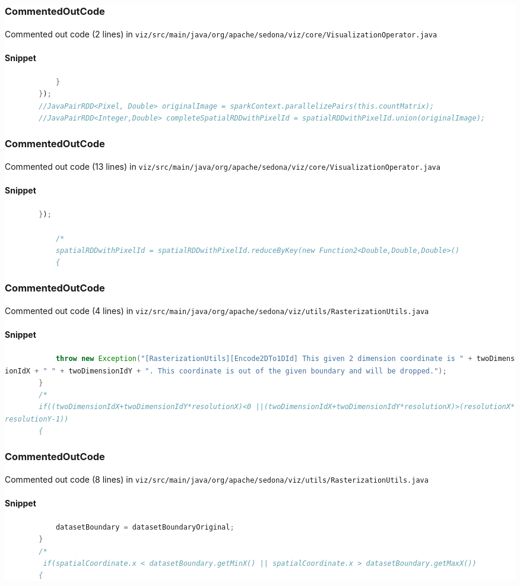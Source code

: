 ### CommentedOutCode
Commented out code (2 lines)
in `viz/src/main/java/org/apache/sedona/viz/core/VisualizationOperator.java`
#### Snippet
```java
            }
        });
        //JavaPairRDD<Pixel, Double> originalImage = sparkContext.parallelizePairs(this.countMatrix);
        //JavaPairRDD<Integer,Double> completeSpatialRDDwithPixelId = spatialRDDwithPixelId.union(originalImage);

```

### CommentedOutCode
Commented out code (13 lines)
in `viz/src/main/java/org/apache/sedona/viz/core/VisualizationOperator.java`
#### Snippet
```java
        });

            /*
			spatialRDDwithPixelId = spatialRDDwithPixelId.reduceByKey(new Function2<Double,Double,Double>()
			{
```

### CommentedOutCode
Commented out code (4 lines)
in `viz/src/main/java/org/apache/sedona/viz/utils/RasterizationUtils.java`
#### Snippet
```java
            throw new Exception("[RasterizationUtils][Encode2DTo1DId] This given 2 dimension coordinate is " + twoDimensionIdX + " " + twoDimensionIdY + ". This coordinate is out of the given boundary and will be dropped.");
        }
		/*
		if((twoDimensionIdX+twoDimensionIdY*resolutionX)<0 ||(twoDimensionIdX+twoDimensionIdY*resolutionX)>(resolutionX*resolutionY-1))
		{
```

### CommentedOutCode
Commented out code (8 lines)
in `viz/src/main/java/org/apache/sedona/viz/utils/RasterizationUtils.java`
#### Snippet
```java
            datasetBoundary = datasetBoundaryOriginal;
        }
		/*
		 if(spatialCoordinate.x < datasetBoundary.getMinX() || spatialCoordinate.x > datasetBoundary.getMaxX())
		{
```
